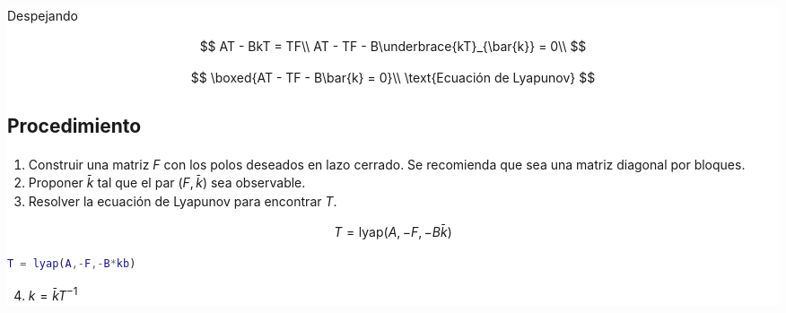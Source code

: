 Despejando

$$
AT - BkT = TF\\
AT - TF - B\underbrace{kT}_{\bar{k}} = 0\\
$$

$$
\boxed{AT - TF - B\bar{k} = 0}\\
\text{Ecuación de Lyapunov}
$$


## Procedimiento
1. Construir una matriz $F$ con los polos deseados en lazo cerrado. Se recomienda que sea una matriz diagonal por bloques.
2. Proponer $\bar{k}$ tal que el par $(F,\bar{k})$ sea observable.
3. Resolver la ecuación de Lyapunov para encontrar $T$.

$$
T = \text{lyap}(A,-F,-B\bar{k})
$$

```matlab
T = lyap(A,-F,-B*kb)
```
4. $k = \bar{k}T^{-1}$

